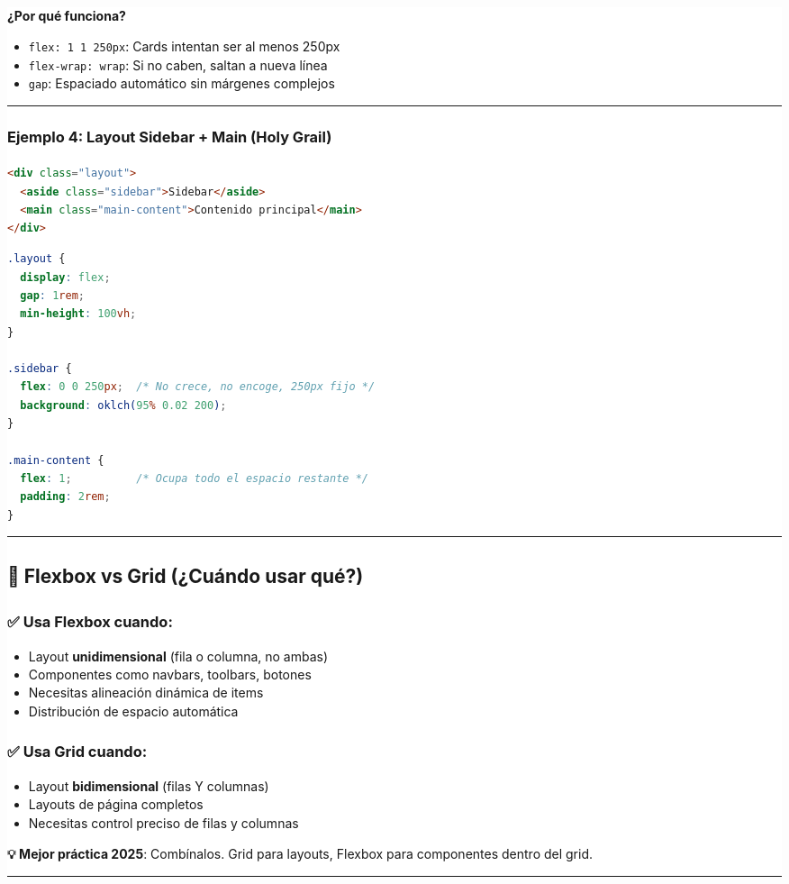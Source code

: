 **¿Por qué funciona?**
- `flex: 1 1 250px`: Cards intentan ser al menos 250px
- `flex-wrap: wrap`: Si no caben, saltan a nueva línea
- `gap`: Espaciado automático sin márgenes complejos

---

### Ejemplo 4: Layout Sidebar + Main (Holy Grail)

```html
<div class="layout">
  <aside class="sidebar">Sidebar</aside>
  <main class="main-content">Contenido principal</main>
</div>
```

```css
.layout {
  display: flex;
  gap: 1rem;
  min-height: 100vh;
}

.sidebar {
  flex: 0 0 250px;  /* No crece, no encoge, 250px fijo */
  background: oklch(95% 0.02 200);
}

.main-content {
  flex: 1;          /* Ocupa todo el espacio restante */
  padding: 2rem;
}
```

---

## 🔄 Flexbox vs Grid (¿Cuándo usar qué?)

### ✅ Usa Flexbox cuando:
- Layout **unidimensional** (fila o columna, no ambas)
- Componentes como navbars, toolbars, botones
- Necesitas alineación dinámica de items
- Distribución de espacio automática

### ✅ Usa Grid cuando:
- Layout **bidimensional** (filas Y columnas)
- Layouts de página completos
- Necesitas control preciso de filas y columnas

**💡 Mejor práctica 2025**: Combínalos. Grid para layouts, Flexbox para componentes dentro del grid.

---
